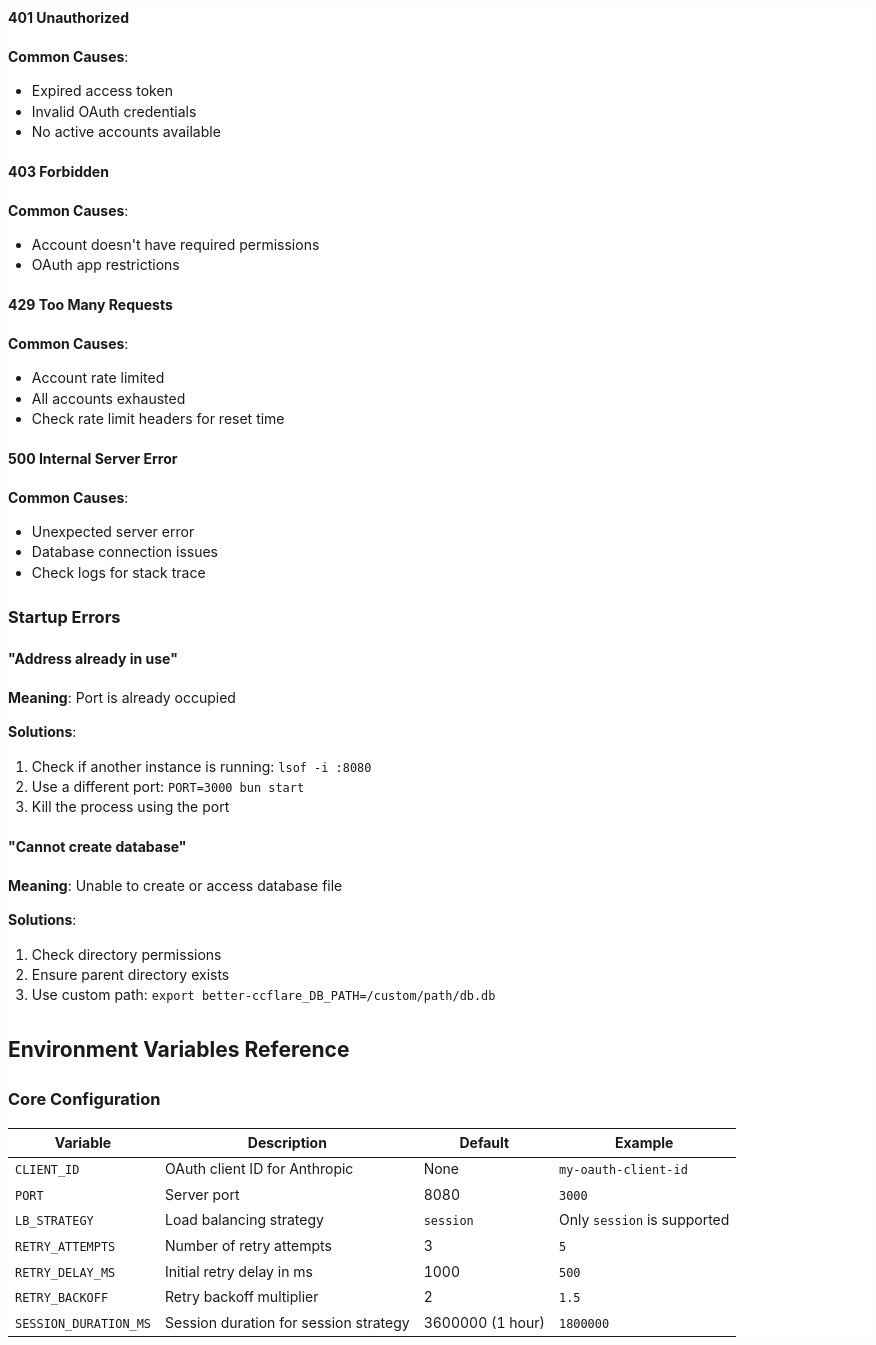 #### 401 Unauthorized
**Common Causes**:
- Expired access token
- Invalid OAuth credentials
- No active accounts available

#### 403 Forbidden
**Common Causes**:
- Account doesn't have required permissions
- OAuth app restrictions

#### 429 Too Many Requests
**Common Causes**:
- Account rate limited
- All accounts exhausted
- Check rate limit headers for reset time

#### 500 Internal Server Error
**Common Causes**:
- Unexpected server error
- Database connection issues
- Check logs for stack trace

### Startup Errors

#### "Address already in use"
**Meaning**: Port is already occupied

**Solutions**:
1. Check if another instance is running: `lsof -i :8080`
2. Use a different port: `PORT=3000 bun start`
3. Kill the process using the port

#### "Cannot create database"
**Meaning**: Unable to create or access database file

**Solutions**:
1. Check directory permissions
2. Ensure parent directory exists
3. Use custom path: `export better-ccflare_DB_PATH=/custom/path/db.db`

## Environment Variables Reference

### Core Configuration

| Variable | Description | Default | Example |
|----------|-------------|---------|---------|
| `CLIENT_ID` | OAuth client ID for Anthropic | None | `my-oauth-client-id` |
| `PORT` | Server port | 8080 | `3000` |
| `LB_STRATEGY` | Load balancing strategy | `session` | Only `session` is supported |
| `RETRY_ATTEMPTS` | Number of retry attempts | 3 | `5` |
| `RETRY_DELAY_MS` | Initial retry delay in ms | 1000 | `500` |
| `RETRY_BACKOFF` | Retry backoff multiplier | 2 | `1.5` |
| `SESSION_DURATION_MS` | Session duration for session strategy | 3600000 (1 hour) | `1800000` |
